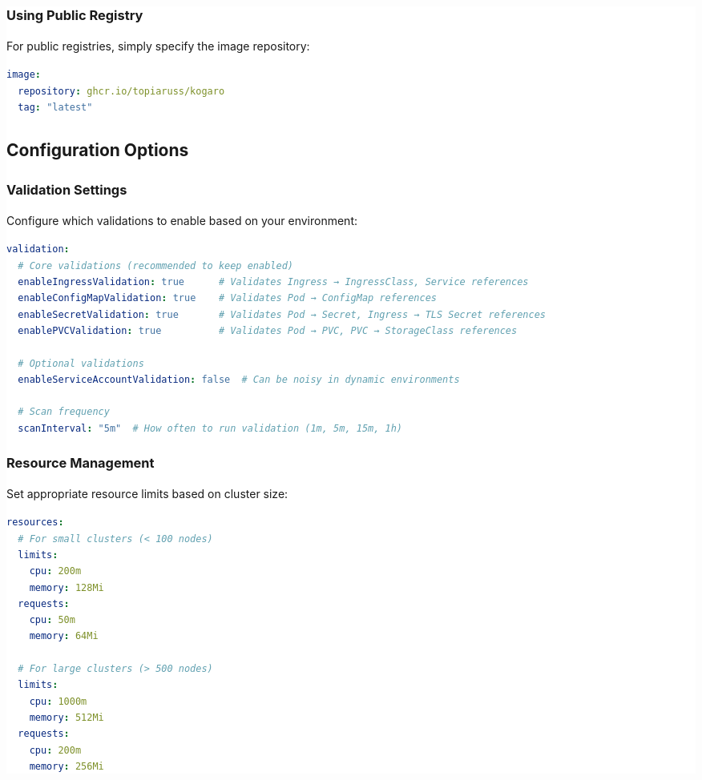 ### Using Public Registry

For public registries, simply specify the image repository:

```yaml
image:
  repository: ghcr.io/topiaruss/kogaro
  tag: "latest"
```

## Configuration Options

### Validation Settings

Configure which validations to enable based on your environment:

```yaml
validation:
  # Core validations (recommended to keep enabled)
  enableIngressValidation: true      # Validates Ingress → IngressClass, Service references
  enableConfigMapValidation: true    # Validates Pod → ConfigMap references
  enableSecretValidation: true       # Validates Pod → Secret, Ingress → TLS Secret references
  enablePVCValidation: true          # Validates Pod → PVC, PVC → StorageClass references
  
  # Optional validations
  enableServiceAccountValidation: false  # Can be noisy in dynamic environments
  
  # Scan frequency
  scanInterval: "5m"  # How often to run validation (1m, 5m, 15m, 1h)
```

### Resource Management

Set appropriate resource limits based on cluster size:

```yaml
resources:
  # For small clusters (< 100 nodes)
  limits:
    cpu: 200m
    memory: 128Mi
  requests:
    cpu: 50m
    memory: 64Mi
    
  # For large clusters (> 500 nodes)
  limits:
    cpu: 1000m
    memory: 512Mi
  requests:
    cpu: 200m
    memory: 256Mi
```
